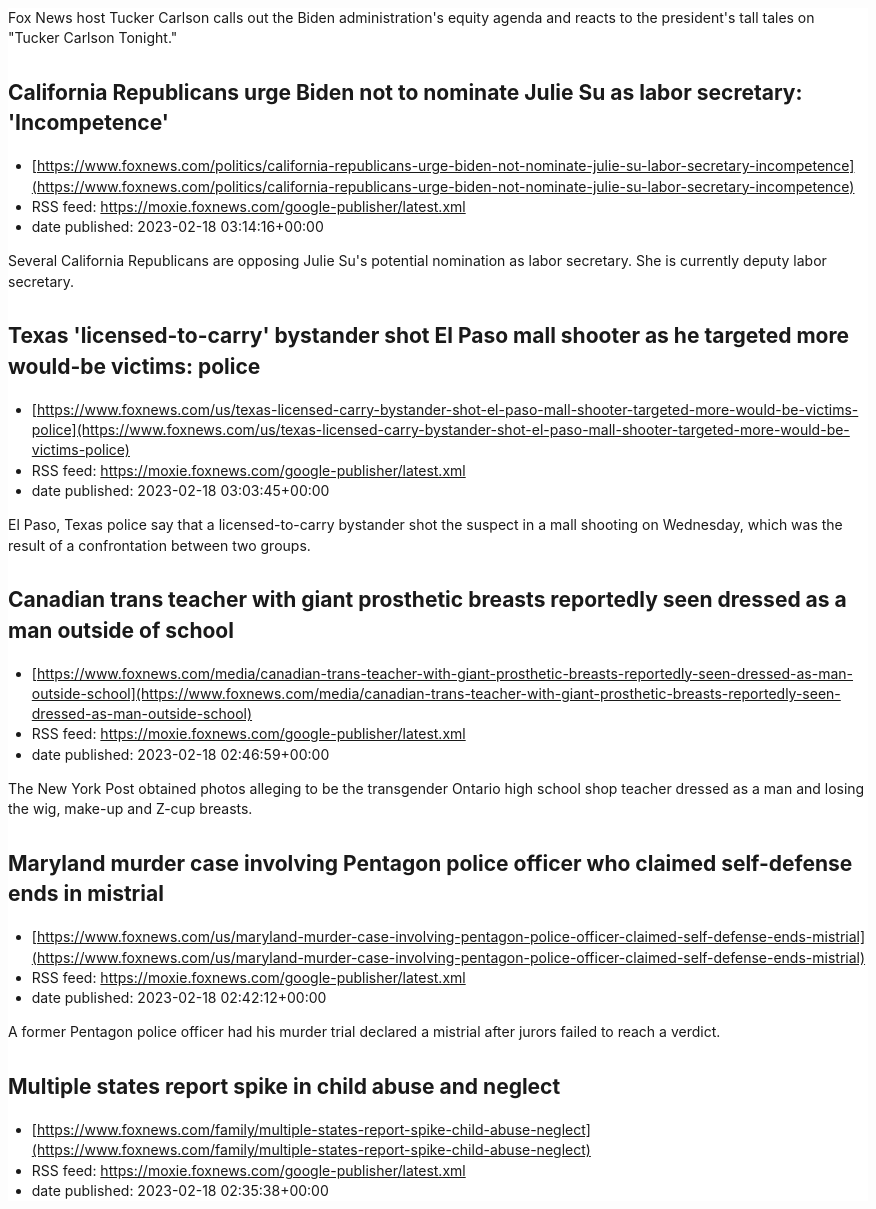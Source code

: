 Fox News host Tucker Carlson calls out the Biden administration's equity agenda and reacts to the president's tall tales on "Tucker Carlson Tonight."

## California Republicans urge Biden not to nominate Julie Su as labor secretary: 'Incompetence'
 - [https://www.foxnews.com/politics/california-republicans-urge-biden-not-nominate-julie-su-labor-secretary-incompetence](https://www.foxnews.com/politics/california-republicans-urge-biden-not-nominate-julie-su-labor-secretary-incompetence)
 - RSS feed: https://moxie.foxnews.com/google-publisher/latest.xml
 - date published: 2023-02-18 03:14:16+00:00

Several California Republicans are opposing Julie Su's potential nomination as labor secretary. She is currently deputy labor secretary.

## Texas 'licensed-to-carry' bystander shot El Paso mall shooter as he targeted more would-be victims: police
 - [https://www.foxnews.com/us/texas-licensed-carry-bystander-shot-el-paso-mall-shooter-targeted-more-would-be-victims-police](https://www.foxnews.com/us/texas-licensed-carry-bystander-shot-el-paso-mall-shooter-targeted-more-would-be-victims-police)
 - RSS feed: https://moxie.foxnews.com/google-publisher/latest.xml
 - date published: 2023-02-18 03:03:45+00:00

El Paso, Texas police say that a licensed-to-carry bystander shot the suspect in a mall shooting on Wednesday, which was the result of a confrontation between two groups.

## Canadian trans teacher with giant prosthetic breasts reportedly seen dressed as a man outside of school
 - [https://www.foxnews.com/media/canadian-trans-teacher-with-giant-prosthetic-breasts-reportedly-seen-dressed-as-man-outside-school](https://www.foxnews.com/media/canadian-trans-teacher-with-giant-prosthetic-breasts-reportedly-seen-dressed-as-man-outside-school)
 - RSS feed: https://moxie.foxnews.com/google-publisher/latest.xml
 - date published: 2023-02-18 02:46:59+00:00

The New York Post obtained photos alleging to be the transgender Ontario high school shop teacher dressed as a man and losing the wig, make-up and Z-cup breasts.

## Maryland murder case involving Pentagon police officer who claimed self-defense ends in mistrial
 - [https://www.foxnews.com/us/maryland-murder-case-involving-pentagon-police-officer-claimed-self-defense-ends-mistrial](https://www.foxnews.com/us/maryland-murder-case-involving-pentagon-police-officer-claimed-self-defense-ends-mistrial)
 - RSS feed: https://moxie.foxnews.com/google-publisher/latest.xml
 - date published: 2023-02-18 02:42:12+00:00

A former Pentagon police officer had his murder trial declared a mistrial after jurors failed to reach a verdict.

## Multiple states report spike in child abuse and neglect
 - [https://www.foxnews.com/family/multiple-states-report-spike-child-abuse-neglect](https://www.foxnews.com/family/multiple-states-report-spike-child-abuse-neglect)
 - RSS feed: https://moxie.foxnews.com/google-publisher/latest.xml
 - date published: 2023-02-18 02:35:38+00:00
